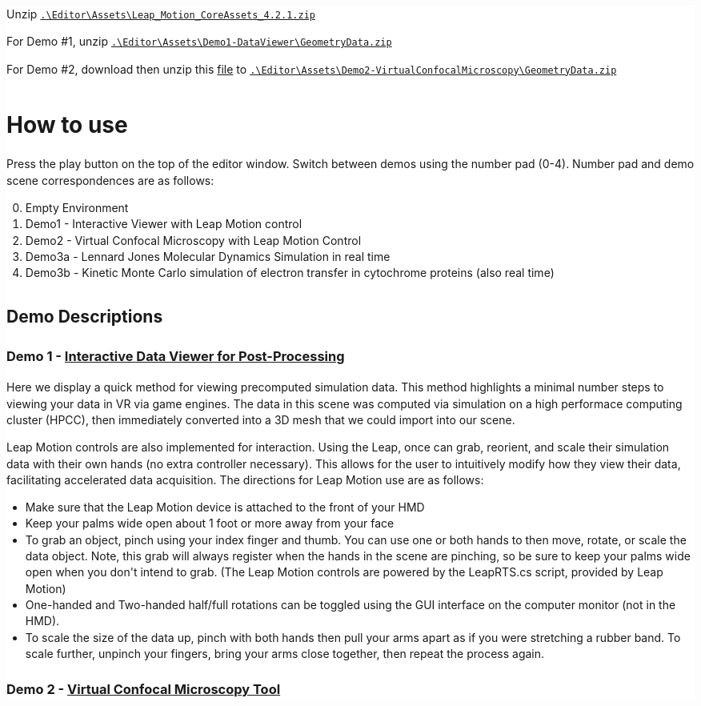 Unzip [`.\Editor\Assets\Leap_Motion_CoreAssets_4.2.1.zip`](./Editor/Assets/Leap_Motion_CoreAssets_4.2.1.zip)

For Demo #1, unzip [`.\Editor\Assets\Demo1-DataViewer\GeometryData.zip`](./Editor/Assets/Demo1-DataViewer/GeometryData.zip)

For Demo #2, download then unzip this [file](https://drive.google.com/file/d/1E0kapjSMS-4Wl6bqg2ERAD6R8xWKcxtx/view?usp=sharing) to [`.\Editor\Assets\Demo2-VirtualConfocalMicroscopy\GeometryData.zip`](./Editor/Assets/Demo2-VirtualConfocalMicroscopy)

# How to use
 Press the play button on the top of the editor window. Switch between demos using the number pad (0-4). Number pad and demo scene correspondences are as follows:
<ol start="0">
 <li> Empty Environment </li>
 <li> Demo1 - Interactive Viewer with Leap Motion control </li>
 <li> Demo2 - Virtual Confocal Microscopy with Leap Motion Control </li>
 <li> Demo3a - Lennard Jones Molecular Dynamics Simulation in real time </li>
 <li> Demo3b - Kinetic Monte Carlo simulation of electron transfer in cytochrome proteins (also real time) </li>
</ol>

## Demo Descriptions
### Demo 1 - [Interactive Data Viewer for Post-Processing](https://github.com/USCCACS/GEARS/tree/master/UnityGEARS/Editor/Assets/Demo1-DataViewer)
  Here we display a quick method for viewing precomputed simulation data. This method highlights a minimal number steps to viewing your data in VR via game engines. The data in this scene was computed via simulation on a high performace computing cluster (HPCC), then immediately converted into a 3D mesh that we could import into our scene.

  Leap Motion controls are also implemented for interaction. Using the Leap, once can grab, reorient, and scale their simulation data with their own hands (no extra controller necessary). This allows for the user to intuitively modify how they view their data, facilitating accelerated data acquisition. The directions for Leap Motion use are as follows:
  * Make sure that the Leap Motion device is attached to the front of your HMD
  * Keep your palms wide open about 1 foot or more away from your face
  * To grab an object, pinch using your index finger and thumb. You can use one or both hands to then move, rotate, or scale the data object. Note, this grab will always register when the hands in the scene are pinching, so be sure to keep your palms wide open when you don't intend to grab.
  (The Leap Motion controls are powered by the LeapRTS.cs script, provided by Leap Motion)
  * One-handed and Two-handed half/full rotations can be toggled using the GUI interface on the computer monitor (not in the HMD).
  * To scale the size of the data up, pinch with both hands then pull your arms apart as if you were stretching a rubber band. To scale further, unpinch your fingers, bring your arms close together, then repeat the process again.

### Demo 2 - [Virtual Confocal Microscopy Tool](https://github.com/USCCACS/GEARS/tree/master/UnityGEARS/Editor/Assets/Demo2-VirtualConfocalMicroscopy)
